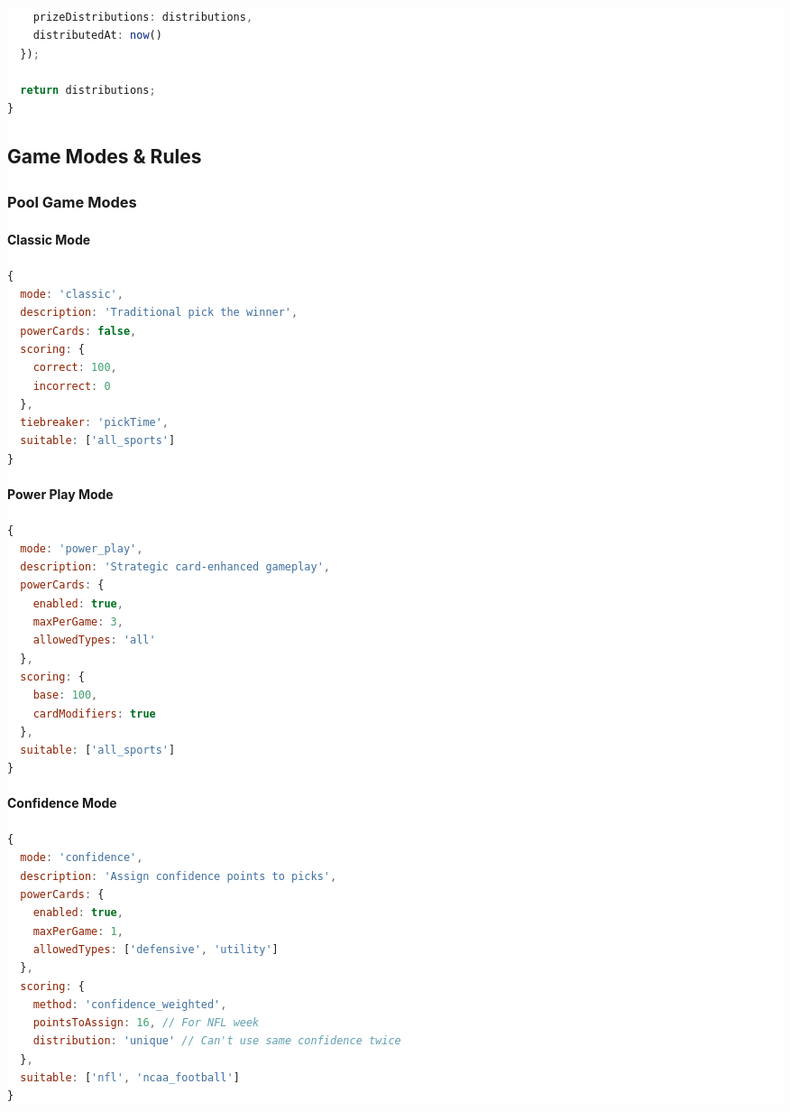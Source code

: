 ```javascript
    prizeDistributions: distributions,
    distributedAt: now()
  });
  
  return distributions;
}
```

## Game Modes & Rules

### Pool Game Modes

#### Classic Mode
```javascript
{
  mode: 'classic',
  description: 'Traditional pick the winner',
  powerCards: false,
  scoring: {
    correct: 100,
    incorrect: 0
  },
  tiebreaker: 'pickTime',
  suitable: ['all_sports']
}
```

#### Power Play Mode
```javascript
{
  mode: 'power_play',
  description: 'Strategic card-enhanced gameplay',
  powerCards: {
    enabled: true,
    maxPerGame: 3,
    allowedTypes: 'all'
  },
  scoring: {
    base: 100,
    cardModifiers: true
  },
  suitable: ['all_sports']
}
```

#### Confidence Mode
```javascript
{
  mode: 'confidence',
  description: 'Assign confidence points to picks',
  powerCards: {
    enabled: true,
    maxPerGame: 1,
    allowedTypes: ['defensive', 'utility']
  },
  scoring: {
    method: 'confidence_weighted',
    pointsToAssign: 16, // For NFL week
    distribution: 'unique' // Can't use same confidence twice
  },
  suitable: ['nfl', 'ncaa_football']
}
```
